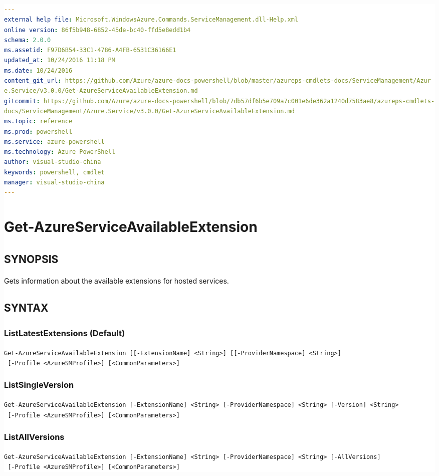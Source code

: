 ```yaml
---
external help file: Microsoft.WindowsAzure.Commands.ServiceManagement.dll-Help.xml
online version: 86f5b948-6852-45de-bc40-ffd5e8edd1b4
schema: 2.0.0
ms.assetid: F97D6B54-33C1-4786-A4FB-6531C36166E1
updated_at: 10/24/2016 11:18 PM
ms.date: 10/24/2016
content_git_url: https://github.com/Azure/azure-docs-powershell/blob/master/azureps-cmdlets-docs/ServiceManagement/Azure.Service/v3.0.0/Get-AzureServiceAvailableExtension.md
gitcommit: https://github.com/Azure/azure-docs-powershell/blob/7db57df6b5e709a7c001e6de362a1240d7583ae8/azureps-cmdlets-docs/ServiceManagement/Azure.Service/v3.0.0/Get-AzureServiceAvailableExtension.md
ms.topic: reference
ms.prod: powershell
ms.service: azure-powershell
ms.technology: Azure PowerShell
author: visual-studio-china
keywords: powershell, cmdlet
manager: visual-studio-china
---
```


# Get-AzureServiceAvailableExtension

## SYNOPSIS
Gets information about the available extensions for hosted services.

## SYNTAX

### ListLatestExtensions (Default)
```
Get-AzureServiceAvailableExtension [[-ExtensionName] <String>] [[-ProviderNamespace] <String>]
 [-Profile <AzureSMProfile>] [<CommonParameters>]
```

### ListSingleVersion
```
Get-AzureServiceAvailableExtension [-ExtensionName] <String> [-ProviderNamespace] <String> [-Version] <String>
 [-Profile <AzureSMProfile>] [<CommonParameters>]
```

### ListAllVersions
```
Get-AzureServiceAvailableExtension [-ExtensionName] <String> [-ProviderNamespace] <String> [-AllVersions]
 [-Profile <AzureSMProfile>] [<CommonParameters>]
```
